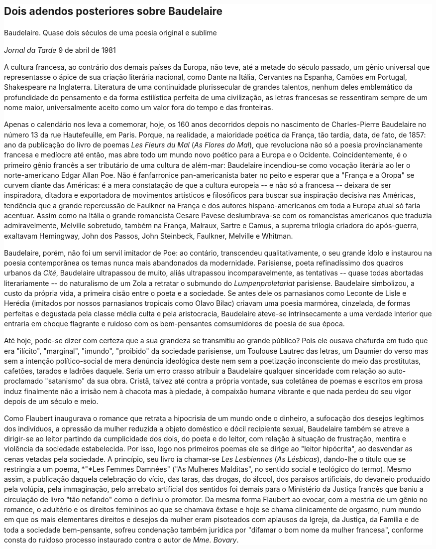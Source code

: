 ## Dois adendos posteriores sobre Baudelaire

Baudelaire. Quase dois séculos de uma poesia original e sublime

*Jornal da Tarde* 9 de abril de 1981

A cultura francesa, ao contrário dos demais países da Europa, não teve, até a metade do século passado, um gênio universal que representasse o ápice de sua criação literária nacional, como Dante na Itália, Cervantes na Espanha, Camões em Portugal, Shakespeare na Inglaterra. Literatura de uma continuidade plurissecular de grandes talentos, nenhum deles emblemático da profundidade do pensamento e da forma estilística perfeita de uma civilização, as letras francesas se ressentiram sempre de um nome maior, universalmente aceito como um valor fora do tempo e das fronteiras.

Apenas o calendário nos leva a comemorar, hoje, os 160 anos decorridos depois no nascimento de Charles-Pierre Baudelaire no número 13 da rue Hautefeuille, em Paris. Porque, na realidade, a maioridade poética da França, tão tardia, data, de fato, de 1857: ano da publicação do livro de poemas *Les Fleurs du Mal* (*As Flores do Mal*), que revoluciona não só a poesia provincianamente francesa e medíocre até então, mas abre todo um mundo novo poético para a Europa e o Ocidente. Coincidentemente, é o primeiro gênio francês a ser tributário de uma cultura de além-mar: Baudelaire incendiou-se como vocação literária ao ler o norte-americano Edgar Allan Poe. Não é fanfarronice pan-americanista bater no peito e esperar que a "França e a Oropa" se curvem diante das Américas: é a mera constatação de que a cultura europeia -- e não só a francesa -- deixara de ser inspiradora, ditadora e exportadora de movimentos artísticos e filosóficos para buscar sua inspiração decisiva nas Américas, tendência que a grande repercussão de Faulkner na França e dos autores hispano-americanos em toda a Europa atual só faria acentuar. Assim como na Itália o grande romancista Cesare Pavese deslumbrava-se com os romancistas americanos que traduzia admiravelmente, Melville sobretudo, também na França, Malraux, Sartre e Camus, a suprema trilogia criadora do após-guerra, exaltavam Hemingway, John dos Passos, John Steinbeck, Faulkner, Melville e Whitman.

Baudelaire, porém, não foi um servil imitador de Poe: ao contário, transcendeu qualitativamente, o seu grande ídolo e instaurou na poesia contemporânea os temas nunca mais abandonados da modernidade. Parisiense, poeta refinadíssimo dos quadros urbanos da *Cité*, Baudelaire ultrapassou de muito, aliás ultrapassou incomparavelmente, as tentativas -- quase todas abortadas literariamente -- do naturalismo de um Zola a retratar o submundo do *Lumpenproletariat* parisiense. Baudelaire simbolizou, a custo da própria vida, a primeira cisão entre o poeta e a sociedade. Se antes dele os parnasianos como Leconte de Lisle e Herédia (imitados por nossos parnasianos tropicais como Olavo Bilac) criavam uma poesia marmórea, cinzelada, de formas perfeitas e degustada pela classe média culta e pela aristocracia, Baudelaire ateve-se intrinsecamente a uma verdade interior que entraria em choque flagrante e ruidoso com os bem-pensantes comsumidores de poesia de sua época.

Até hoje, pode-se dizer com certeza que a sua grandeza se transmitiu ao grande público? Pois ele ousava chafurda em tudo que era "ilícito", "marginal", "imundo", "proibido" da sociedade parisiense, um Toulouse Lautrec das letras, um Daumier do verso mas sem a intenção político-social de mera denúncia ideológica deste nem sem a poetização inconsciente do meio das prostitutas, cafetões, tarados e ladrões daquele. Seria um erro crasso atribuir a Baudelaire qualquer sinceridade com relação ao auto-proclamado "satanismo" da sua obra. Cristã, talvez até contra a própria vontade, sua coletânea de poemas e escritos em prosa induz finalmente não a irrisão nem à chacota mas à piedade, à compaixão humana vibrante e que nada perdeu do seu vigor depois de um século e meio.

Como Flaubert inaugurava o romance que retrata a hipocrisia de um mundo onde o dinheiro, a sufocação dos desejos legítimos dos indivíduos, a opressão da mulher reduzida a objeto doméstico e dócil recipiente sexual, Baudelaire também se atreve a dirigir-se ao leitor partindo da cumplicidade dos dois, do poeta e do leitor, com relação à situação de frustração, mentira e violência da sociedade estabelecida. Por isso, logo nos primeiros poemas ele se dirige ao "leitor hipócrita", ao desvendar as cenas vetadas pela sociedade. A princípio, seu livro ia chamar-se *Les Lesbiennes* (*As Lésbicas*), dando-lhe o título que se restringia a um poema, *"*Les Femmes Damnées" ("As Mulheres Malditas", no sentido social e teológico do termo). Mesmo assim, a publicação daquela celebração do vício, das taras, das drogas, do álcool, dos paraísos artificiais, do devaneio produzido pela volúpia, pela immaginação, pelo arrebato artificial dos sentidos foi demais para o Ministério da Justiça francês que baniu a circulação de livro "tão nefando" como o definiu o promotor. Da mesma forma Flaubert ao evocar, com a mestria de um gênio no romance, o adultério e os direitos femininos ao que se chamava êxtase e hoje se chama clinicamente de orgasmo, num mundo em que os mais elementares direitos e desejos da mulher eram pisoteados com aplausos da Igreja, da Justiça, da Família e de toda a sociedade bem-pensante, sofreu condenação também jurídica por "difamar o bom nome da mulher francesa", conforme consta do ruidoso processo instaurado contra o autor de *Mme. Bovary*.
